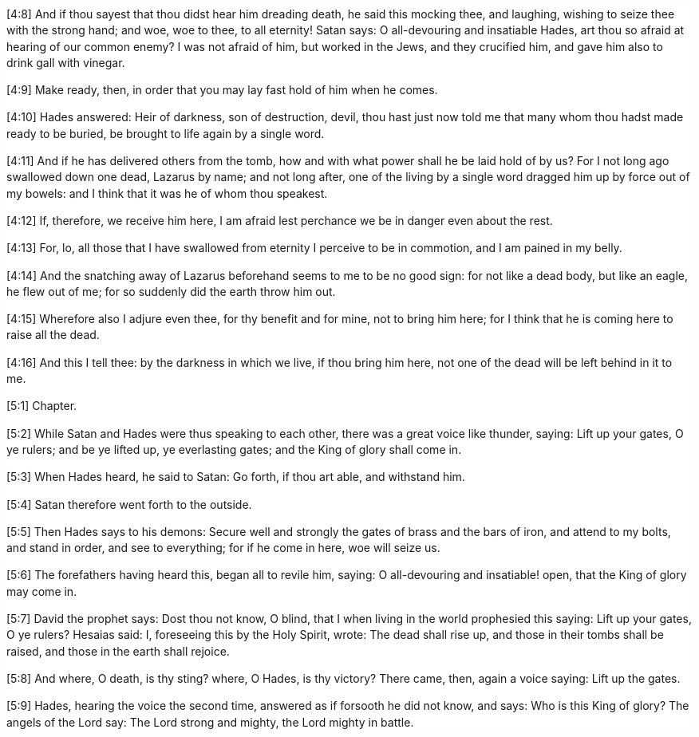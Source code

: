 [4:8] And if thou sayest that thou didst hear him dreading death, he said this mocking thee, and laughing, wishing to seize thee with the strong hand; and woe, woe to thee, to all eternity!  Satan says:  O all-devouring and insatiable Hades, art thou so afraid at hearing of our common enemy?  I was not afraid of him, but worked in the Jews, and they crucified him, and gave him also to drink gall with vinegar.

[4:9] Make ready, then, in order that you may lay fast hold of him when he comes.

[4:10] Hades answered:  Heir of darkness, son of destruction, devil, thou hast just now told me that many whom thou hadst made ready to be buried, be brought to life again by a single word.

[4:11] And if he has delivered others from the tomb, how and with what power shall he be laid hold of by us?  For I not long ago swallowed down one dead, Lazarus by name; and not long after, one of the living by a single word dragged him up by force out of my bowels:  and I think that it was he of whom thou speakest.

[4:12] If, therefore, we receive him here, I am afraid lest perchance we be in danger even about the rest.

[4:13] For, lo, all those that I have swallowed from eternity I perceive to be in commotion, and I am pained in my belly.

[4:14] And the snatching away of Lazarus beforehand seems to me to be no good sign:  for not like a dead body, but like an eagle, he flew out of me; for so suddenly did the earth throw him out.

[4:15] Wherefore also I adjure even thee, for thy benefit and for mine, not to bring him here; for I think that he is coming here to raise all the dead.

[4:16] And this I tell thee:  by the darkness in which we live, if thou bring him here, not one of the dead will be left behind in it to me.

[5:1] Chapter.

[5:2] While Satan and Hades were thus speaking to each other, there was a great voice like thunder, saying:  Lift up your gates, O ye rulers; and be ye lifted up, ye everlasting gates; and the King of glory shall come in.

[5:3] When Hades heard, he said to Satan:  Go forth, if thou art able, and withstand him.

[5:4] Satan therefore went forth to the outside.

[5:5] Then Hades says to his demons:  Secure well and strongly the gates of brass and the bars of iron, and attend to my bolts, and stand in order, and see to everything; for if he come in here, woe will seize us.

[5:6] The forefathers having heard this, began all to revile him, saying:  O all-devouring and insatiable! open, that the King of glory may come in.

[5:7] David the prophet says:  Dost thou not know, O blind, that I when living in the world prophesied this saying:  Lift up your gates, O ye rulers?  Hesaias said:  I, foreseeing this by the Holy Spirit, wrote:  The dead shall rise up, and those in their tombs shall be raised, and those in the earth shall rejoice.

[5:8] And where, O death, is thy sting? where, O Hades, is thy victory?  There came, then, again a voice saying:  Lift up the gates.

[5:9] Hades, hearing the voice the second time, answered as if forsooth he did not know, and says:  Who is this King of glory?  The angels of the Lord say:  The Lord strong and mighty, the Lord mighty in battle.
